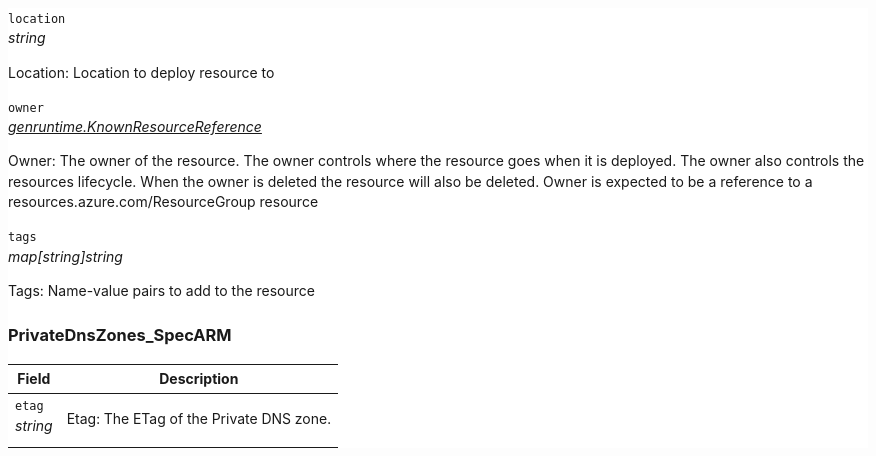 <td>
<code>location</code><br/>
<em>
string
</em>
</td>
<td>
<p>Location: Location to deploy resource to</p>
</td>
</tr>
<tr>
<td>
<code>owner</code><br/>
<em>
<a href="https://pkg.go.dev/github.com/Azure/azure-service-operator/v2/pkg/genruntime#KnownResourceReference">
genruntime.KnownResourceReference
</a>
</em>
</td>
<td>
<p>Owner: The owner of the resource. The owner controls where the resource goes when it is deployed. The owner also
controls the resources lifecycle. When the owner is deleted the resource will also be deleted. Owner is expected to be a
reference to a resources.azure.com/ResourceGroup resource</p>
</td>
</tr>
<tr>
<td>
<code>tags</code><br/>
<em>
map[string]string
</em>
</td>
<td>
<p>Tags: Name-value pairs to add to the resource</p>
</td>
</tr>
</tbody>
</table>
<h3 id="network.azure.com/v1beta20180901.PrivateDnsZones_SpecARM">PrivateDnsZones_SpecARM
</h3>
<div>
</div>
<table>
<thead>
<tr>
<th>Field</th>
<th>Description</th>
</tr>
</thead>
<tbody>
<tr>
<td>
<code>etag</code><br/>
<em>
string
</em>
</td>
<td>
<p>Etag: The ETag of the Private DNS zone.</p>
</td>
</tr>